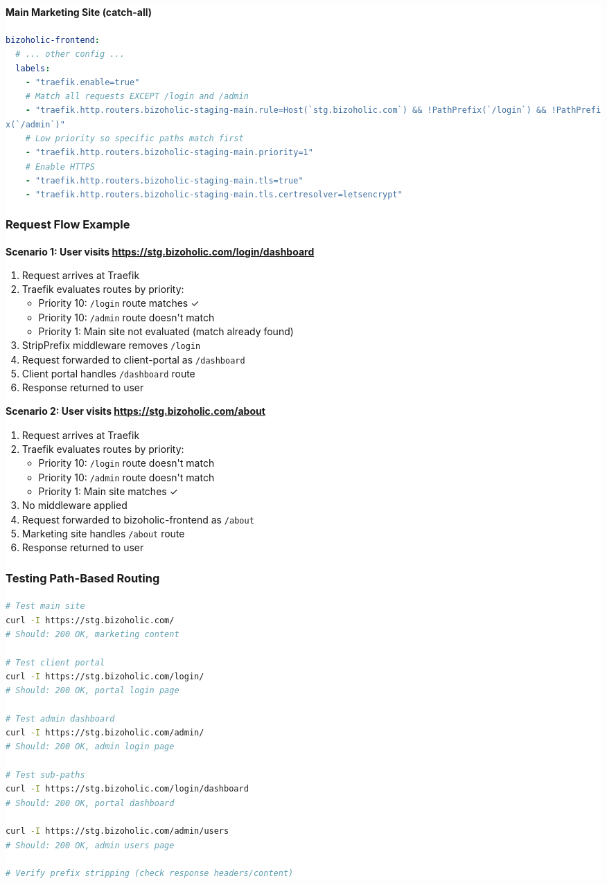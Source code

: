 #### Main Marketing Site (catch-all)

```yaml
bizoholic-frontend:
  # ... other config ...
  labels:
    - "traefik.enable=true"
    # Match all requests EXCEPT /login and /admin
    - "traefik.http.routers.bizoholic-staging-main.rule=Host(`stg.bizoholic.com`) && !PathPrefix(`/login`) && !PathPrefix(`/admin`)"
    # Low priority so specific paths match first
    - "traefik.http.routers.bizoholic-staging-main.priority=1"
    # Enable HTTPS
    - "traefik.http.routers.bizoholic-staging-main.tls=true"
    - "traefik.http.routers.bizoholic-staging-main.tls.certresolver=letsencrypt"
```

### Request Flow Example

**Scenario 1: User visits https://stg.bizoholic.com/login/dashboard**

1. Request arrives at Traefik
2. Traefik evaluates routes by priority:
   - Priority 10: `/login` route matches ✓
   - Priority 10: `/admin` route doesn't match
   - Priority 1: Main site not evaluated (match already found)
3. StripPrefix middleware removes `/login`
4. Request forwarded to client-portal as `/dashboard`
5. Client portal handles `/dashboard` route
6. Response returned to user

**Scenario 2: User visits https://stg.bizoholic.com/about**

1. Request arrives at Traefik
2. Traefik evaluates routes by priority:
   - Priority 10: `/login` route doesn't match
   - Priority 10: `/admin` route doesn't match
   - Priority 1: Main site matches ✓
3. No middleware applied
4. Request forwarded to bizoholic-frontend as `/about`
5. Marketing site handles `/about` route
6. Response returned to user

### Testing Path-Based Routing

```bash
# Test main site
curl -I https://stg.bizoholic.com/
# Should: 200 OK, marketing content

# Test client portal
curl -I https://stg.bizoholic.com/login/
# Should: 200 OK, portal login page

# Test admin dashboard
curl -I https://stg.bizoholic.com/admin/
# Should: 200 OK, admin login page

# Test sub-paths
curl -I https://stg.bizoholic.com/login/dashboard
# Should: 200 OK, portal dashboard

curl -I https://stg.bizoholic.com/admin/users
# Should: 200 OK, admin users page

# Verify prefix stripping (check response headers/content)
```